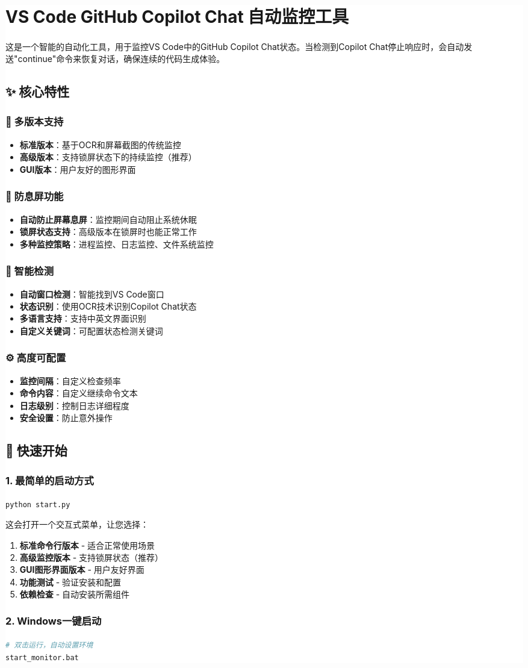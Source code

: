 # VS Code GitHub Copilot Chat 自动监控工具

这是一个智能的自动化工具，用于监控VS Code中的GitHub Copilot Chat状态。当检测到Copilot Chat停止响应时，会自动发送"continue"命令来恢复对话，确保连续的代码生成体验。

## ✨ 核心特性

### 🚀 多版本支持
- **标准版本**：基于OCR和屏幕截图的传统监控
- **高级版本**：支持锁屏状态下的持续监控（推荐）
- **GUI版本**：用户友好的图形界面

### 🔐 防息屏功能
- **自动防止屏幕息屏**：监控期间自动阻止系统休眠
- **锁屏状态支持**：高级版本在锁屏时也能正常工作
- **多种监控策略**：进程监控、日志监控、文件系统监控

### 🤖 智能检测
- **自动窗口检测**：智能找到VS Code窗口
- **状态识别**：使用OCR技术识别Copilot Chat状态
- **多语言支持**：支持中英文界面识别
- **自定义关键词**：可配置状态检测关键词

### ⚙️ 高度可配置
- **监控间隔**：自定义检查频率
- **命令内容**：自定义继续命令文本
- **日志级别**：控制日志详细程度
- **安全设置**：防止意外操作

## 🚀 快速开始

### 1. 最简单的启动方式
```bash
python start.py
```

这会打开一个交互式菜单，让您选择：
1. **标准命令行版本** - 适合正常使用场景
2. **高级监控版本** - 支持锁屏状态（推荐）
3. **GUI图形界面版本** - 用户友好界面
4. **功能测试** - 验证安装和配置
5. **依赖检查** - 自动安装所需组件

### 2. Windows一键启动
```bash
# 双击运行，自动设置环境
start_monitor.bat
```
